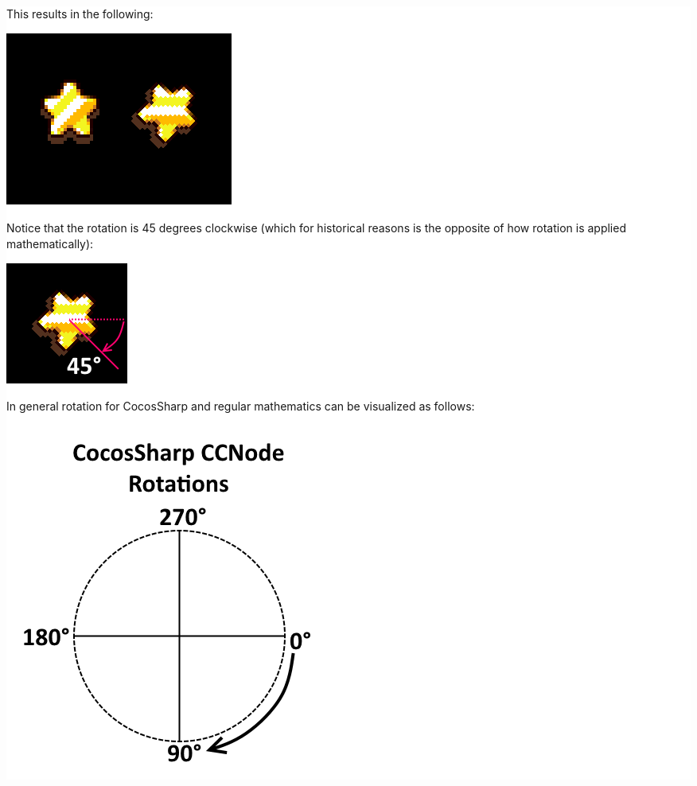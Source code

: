 This results in the following:

![](math-images/image1.png "This results in this screenshot")

Notice that the rotation is 45 degrees clockwise (which for historical reasons is the opposite of how rotation is applied mathematically):

![](math-images/image2.png "Notice that the rotation is 45 degrees clockwise which for historical reasons is the opposite of how rotation is applied mathematically")

In general rotation for CocosSharp and regular mathematics can be visualized as follows:

![](math-images/image3.png "In general rotation for CocosSharp and regular mathematics can be visualized like this")
